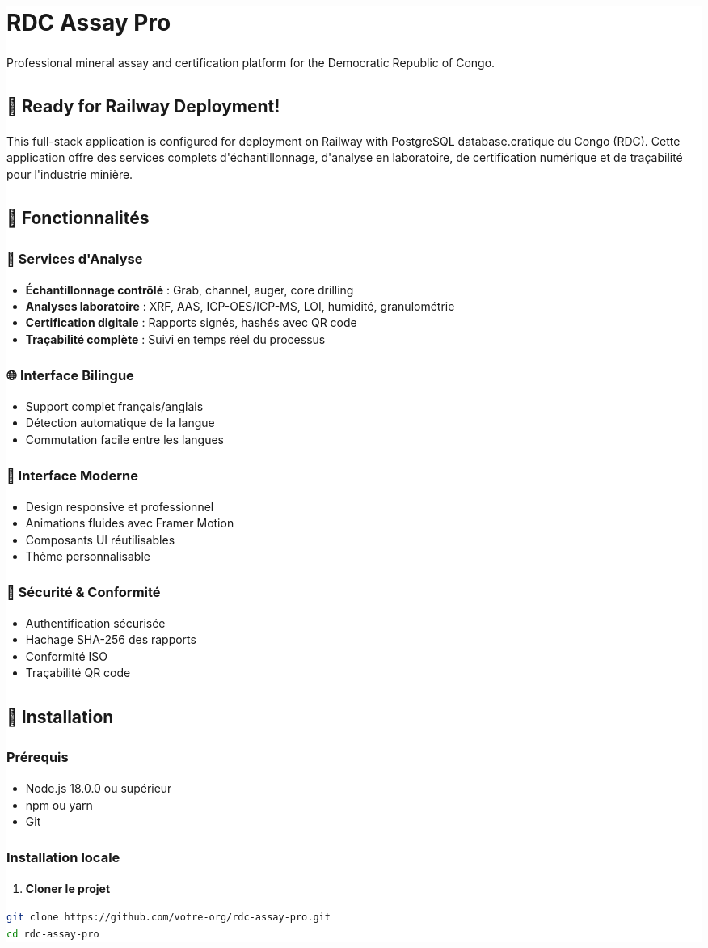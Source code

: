 # RDC Assay Pro

Professional mineral assay and certification platform for the Democratic Republic of Congo.

## 🚀 **Ready for Railway Deployment!**

This full-stack application is configured for deployment on Railway with PostgreSQL database.cratique du Congo (RDC). Cette application offre des services complets d'échantillonnage, d'analyse en laboratoire, de certification numérique et de traçabilité pour l'industrie minière.

## 🌟 Fonctionnalités

### 🔬 Services d'Analyse
- **Échantillonnage contrôlé** : Grab, channel, auger, core drilling
- **Analyses laboratoire** : XRF, AAS, ICP-OES/ICP-MS, LOI, humidité, granulométrie
- **Certification digitale** : Rapports signés, hashés avec QR code
- **Traçabilité complète** : Suivi en temps réel du processus

### 🌐 Interface Bilingue
- Support complet français/anglais
- Détection automatique de la langue
- Commutation facile entre les langues

### 📱 Interface Moderne
- Design responsive et professionnel
- Animations fluides avec Framer Motion
- Composants UI réutilisables
- Thème personnalisable

### 🔐 Sécurité & Conformité
- Authentification sécurisée
- Hachage SHA-256 des rapports
- Conformité ISO
- Traçabilité QR code

## 🚀 Installation

### Prérequis
- Node.js 18.0.0 ou supérieur
- npm ou yarn
- Git

### Installation locale

1. **Cloner le projet**
```bash
git clone https://github.com/votre-org/rdc-assay-pro.git
cd rdc-assay-pro
```

